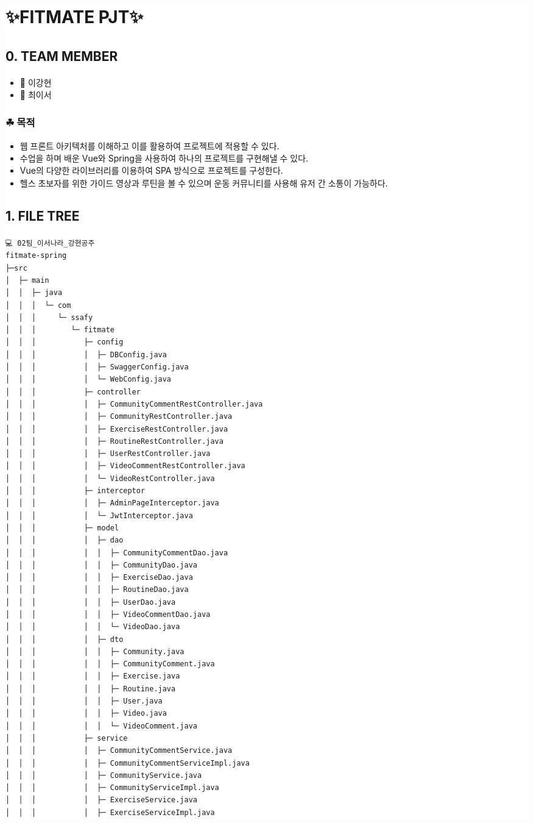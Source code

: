 # ✨FITMATE PJT✨

## 0. TEAM MEMBER
- 🍅 이강현
- 🍮 최이서

### ☘ 목적
- 웹 프론트 아키텍처를 이해하고 이를 활용하여 프로젝트에 적용할 수 있다.
- 수업을 하며 배운 Vue와 Spring을 사용하여 하나의 프로젝트를 구현해낼 수 있다.
- Vue의 다양한 라이브러리를 이용하여 SPA 방식으로 프로젝트를 구성한다. 
- 헬스 초보자를 위한 가이드 영상과 루틴을 볼 수 있으며 운동 커뮤니티를 사용해 유저 간 소통이 가능하다.

## 1. FILE TREE
```
💻 02팀_이서나라_강현공주
fitmate-spring
├─src
│  ├─ main
│  │  ├─ java
│  │  │  └─ com
│  │  │     └─ ssafy
│  │  │        └─ fitmate
│  │  │           ├─ config
│  │  │           │  ├─ DBConfig.java
│  │  │           │  ├─ SwaggerConfig.java
│  │  │           │  └─ WebConfig.java
│  │  │           ├─ controller
│  │  │           │  ├─ CommunityCommentRestController.java
│  │  │           │  ├─ CommunityRestController.java
│  │  │           │  ├─ ExerciseRestController.java
│  │  │           │  ├─ RoutineRestController.java
│  │  │           │  ├─ UserRestController.java
│  │  │           │  ├─ VideoCommentRestController.java
│  │  │           │  └─ VideoRestController.java
│  │  │           ├─ interceptor
│  │  │           │  ├─ AdminPageInterceptor.java
│  │  │           │  └─ JwtInterceptor.java
│  │  │           ├─ model
│  │  │           │  ├─ dao
│  │  │           │  │  ├─ CommunityCommentDao.java
│  │  │           │  │  ├─ CommunityDao.java
│  │  │           │  │  ├─ ExerciseDao.java
│  │  │           │  │  ├─ RoutineDao.java
│  │  │           │  │  ├─ UserDao.java
│  │  │           │  │  ├─ VideoCommentDao.java
│  │  │           │  │  └─ VideoDao.java
│  │  │           │  ├─ dto
│  │  │           │  │  ├─ Community.java
│  │  │           │  │  ├─ CommunityComment.java
│  │  │           │  │  ├─ Exercise.java
│  │  │           │  │  ├─ Routine.java
│  │  │           │  │  ├─ User.java
│  │  │           │  │  ├─ Video.java
│  │  │           │  │  └─ VideoComment.java
│  │  │           ├─ service
│  │  │           │  ├─ CommunityCommentService.java
│  │  │           │  ├─ CommunityCommentServiceImpl.java
│  │  │           │  ├─ CommunityService.java
│  │  │           │  ├─ CommunityServiceImpl.java
│  │  │           │  ├─ ExerciseService.java
│  │  │           │  ├─ ExerciseServiceImpl.java
```